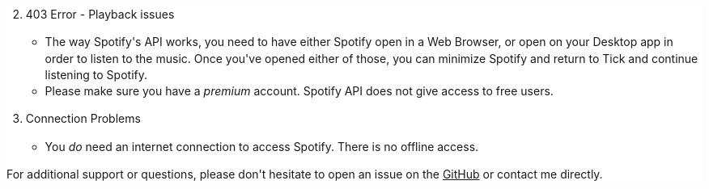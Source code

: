 2. 403 Error - Playback issues
    - The way Spotify's API works, you need to have either Spotify open in a Web Browser, or open on your Desktop app in order to listen to the music. Once you've opened either of those, you can minimize Spotify and return to Tick and continue listening to Spotify.
    - Please make sure you have a _premium_ account. Spotify API does not give access to free users.

3. Connection Problems
    - You _do_ need an internet connection to access Spotify. There is no offline access. 

For additional support or questions, please don't hesitate to open an issue on the [GitHub](https://github.com/cachebag/Tick) or contact me directly.